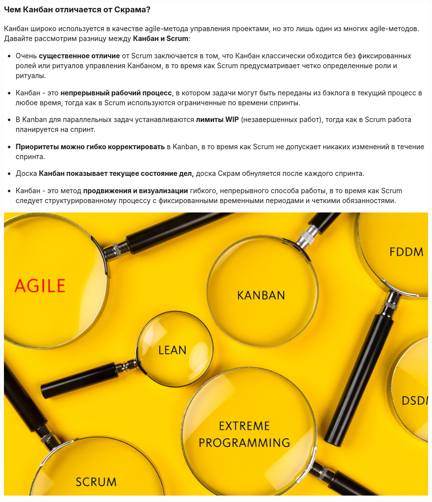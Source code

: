 ### Чем Канбан отличается от Скрама?

Канбан широко используется в качестве agile-метода управления проектами, но это лишь один из многих agile-методов. Давайте рассмотрим разницу между **Канбан и Scrum**:

- Очень **существенное отличие** от Scrum заключается в том, что Канбан классически обходится без фиксированных ролей или ритуалов управления Канбаном, в то время как Scrum предусматривает четко определенные роли и ритуалы.

- Канбан - это **непрерывный рабочий процесс**, в котором задачи могут быть переданы из бэклога в текущий процесс в любое время, тогда как в Scrum используются ограниченные по времени спринты.

- В Kanban для параллельных задач устанавливаются **лимиты WIP** (незавершенных работ), тогда как в Scrum работа планируется на спринт.

- **Приоритеты можно гибко корректировать** в Kanban, в то время как Scrum не допускает никаких изменений в течение спринта.

- Доска **Канбан показывает текущее состояние дел,** доска Скрам обнуляется после каждого спринта.

- Канбан - это метод **продвижения и визуализации** гибкого, непрерывного способа работы, в то время как Scrum следует структурированному процессу с фиксированными временными периодами и четкими обязанностями.

![Метод Канбан - один из agile-методов](kanban_agile_methode.png)
